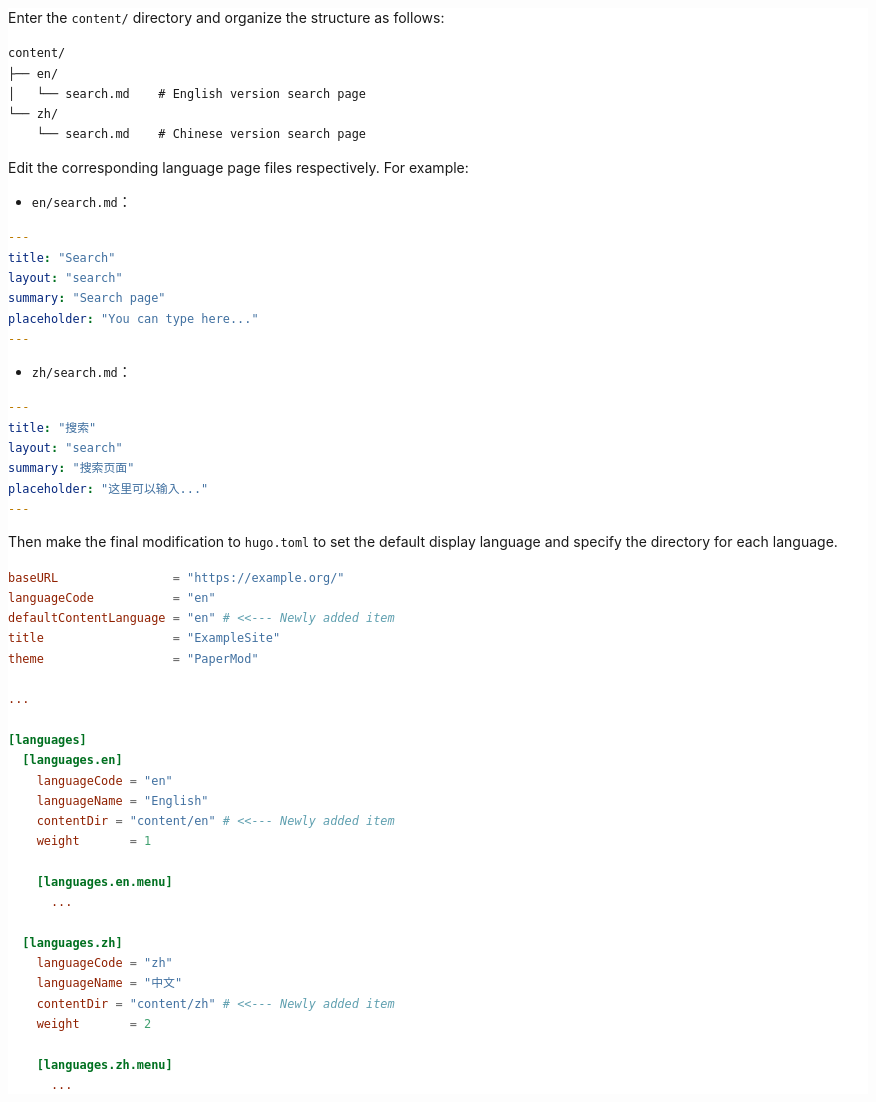 Enter the `content/` directory and organize the structure as follows:

```txt
content/
├── en/
│   └── search.md    # English version search page
└── zh/
    └── search.md    # Chinese version search page
```

Edit the corresponding language page files respectively. For example:

- `en/search.md`：

```yaml
---
title: "Search"
layout: "search"
summary: "Search page"
placeholder: "You can type here..."
---
```

- `zh/search.md`：

```yaml
---
title: "搜索"
layout: "search"
summary: "搜索页面"
placeholder: "这里可以输入..."
---
```

Then make the final modification to `hugo.toml` to set the default display language and specify the directory for each language.

```toml
baseURL                = "https://example.org/"
languageCode           = "en"
defaultContentLanguage = "en" # <<--- Newly added item
title                  = "ExampleSite"
theme                  = "PaperMod"

...

[languages]
  [languages.en]
    languageCode = "en"
    languageName = "English"
    contentDir = "content/en" # <<--- Newly added item
    weight       = 1

    [languages.en.menu]
      ...
  
  [languages.zh]
    languageCode = "zh"
    languageName = "中文"
    contentDir = "content/zh" # <<--- Newly added item
    weight       = 2

    [languages.zh.menu]
      ...

```
